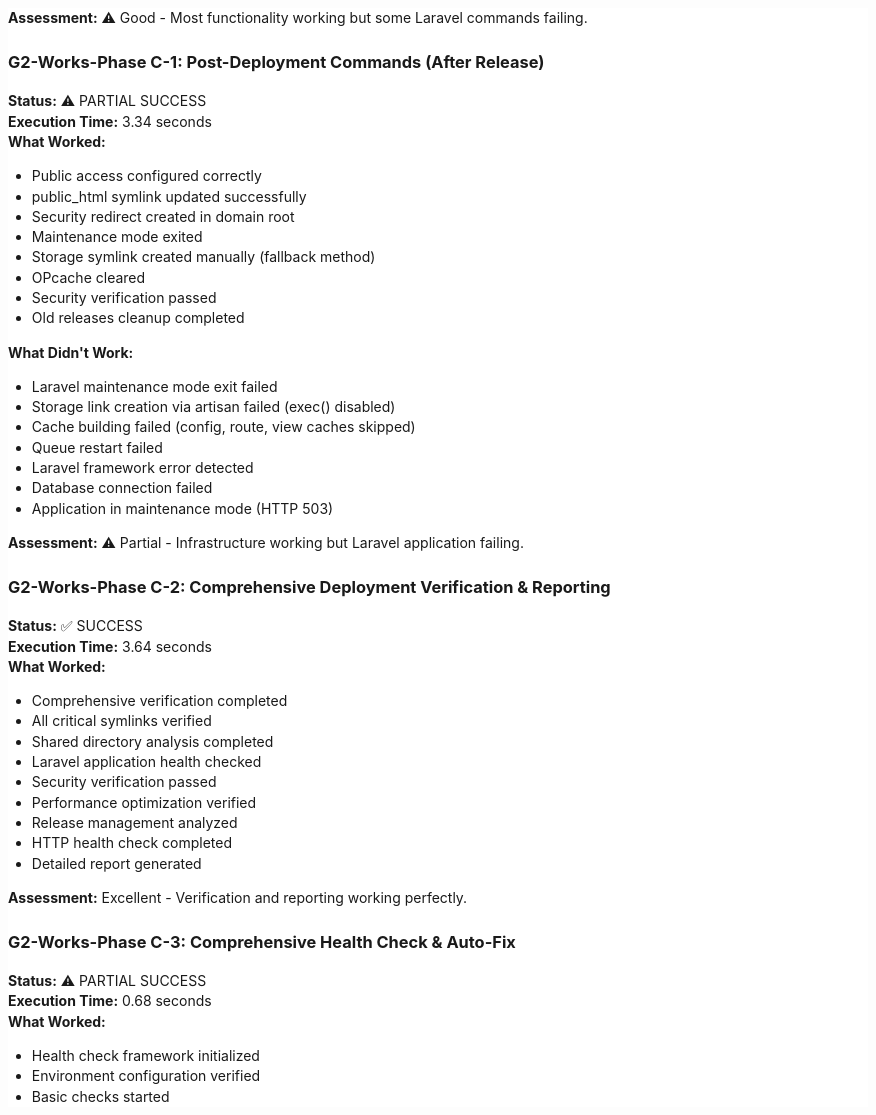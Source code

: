 **Assessment:** ⚠️ Good - Most functionality working but some Laravel commands failing.

### **G2-Works-Phase C-1: Post-Deployment Commands (After Release)**
**Status:** ⚠️ PARTIAL SUCCESS  
**Execution Time:** 3.34 seconds  
**What Worked:**
- Public access configured correctly
- public_html symlink updated successfully
- Security redirect created in domain root
- Maintenance mode exited
- Storage symlink created manually (fallback method)
- OPcache cleared
- Security verification passed
- Old releases cleanup completed

**What Didn't Work:**
- Laravel maintenance mode exit failed
- Storage link creation via artisan failed (exec() disabled)
- Cache building failed (config, route, view caches skipped)
- Queue restart failed
- Laravel framework error detected
- Database connection failed
- Application in maintenance mode (HTTP 503)

**Assessment:** ⚠️ Partial - Infrastructure working but Laravel application failing.

### **G2-Works-Phase C-2: Comprehensive Deployment Verification & Reporting**
**Status:** ✅ SUCCESS  
**Execution Time:** 3.64 seconds  
**What Worked:**
- Comprehensive verification completed
- All critical symlinks verified
- Shared directory analysis completed
- Laravel application health checked
- Security verification passed
- Performance optimization verified
- Release management analyzed
- HTTP health check completed
- Detailed report generated

**Assessment:** Excellent - Verification and reporting working perfectly.

### **G2-Works-Phase C-3: Comprehensive Health Check & Auto-Fix**
**Status:** ⚠️ PARTIAL SUCCESS  
**Execution Time:** 0.68 seconds  
**What Worked:**
- Health check framework initialized
- Environment configuration verified
- Basic checks started
